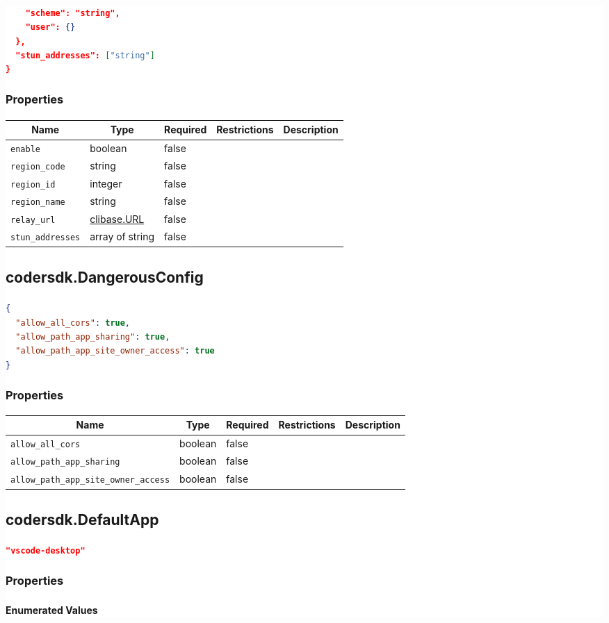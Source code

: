 ```json
    "scheme": "string",
    "user": {}
  },
  "stun_addresses": ["string"]
}
```

### Properties

| Name             | Type                       | Required | Restrictions | Description |
| ---------------- | -------------------------- | -------- | ------------ | ----------- |
| `enable`         | boolean                    | false    |              |             |
| `region_code`    | string                     | false    |              |             |
| `region_id`      | integer                    | false    |              |             |
| `region_name`    | string                     | false    |              |             |
| `relay_url`      | [clibase.URL](#clibaseurl) | false    |              |             |
| `stun_addresses` | array of string            | false    |              |             |

## codersdk.DangerousConfig

```json
{
  "allow_all_cors": true,
  "allow_path_app_sharing": true,
  "allow_path_app_site_owner_access": true
}
```

### Properties

| Name                               | Type    | Required | Restrictions | Description |
| ---------------------------------- | ------- | -------- | ------------ | ----------- |
| `allow_all_cors`                   | boolean | false    |              |             |
| `allow_path_app_sharing`           | boolean | false    |              |             |
| `allow_path_app_site_owner_access` | boolean | false    |              |             |

## codersdk.DefaultApp

```json
"vscode-desktop"
```

### Properties

#### Enumerated Values
